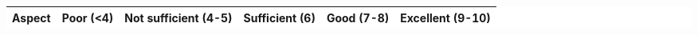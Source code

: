 | Aspect                                   | Poor (<4)                                                                                                                                                                                                                                                                                                                                                                                                         | Not sufficient (4-5)                                                                                                                                                                                                                                                                                                                                                                                                                                    | Sufficient (6)                                                                                                                                                                                                                                                                                                                                                                                                                                                                                                                                                                                                         | Good (7-8)                                                                                                                                                                                                                                                                                                                                                                                                                                                                                                                                                        | Excellent (9-10)                                                                                                                                                                                                                                                                                                                                                                                                                                                                                                                                                                                                                                                                                                                                                                                                       |
| :--------------------------------------- | :---------------------------------------------------------------------------------------------------------------------------------------------------------------------------------------------------------------------------------------------------------------------------------------------------------------------------------------------------------------------------------------------------------------- | :------------------------------------------------------------------------------------------------------------------------------------------------------------------------------------------------------------------------------------------------------------------------------------------------------------------------------------------------------------------------------------------------------------------------------------------------------ | :--------------------------------------------------------------------------------------------------------------------------------------------------------------------------------------------------------------------------------------------------------------------------------------------------------------------------------------------------------------------------------------------------------------------------------------------------------------------------------------------------------------------------------------------------------------------------------------------------------------------- | :---------------------------------------------------------------------------------------------------------------------------------------------------------------------------------------------------------------------------------------------------------------------------------------------------------------------------------------------------------------------------------------------------------------------------------------------------------------------------------------------------------------------------------------------------------------- | :--------------------------------------------------------------------------------------------------------------------------------------------------------------------------------------------------------------------------------------------------------------------------------------------------------------------------------------------------------------------------------------------------------------------------------------------------------------------------------------------------------------------------------------------------------------------------------------------------------------------------------------------------------------------------------------------------------------------------------------------------------------------------------------------------------------------- |